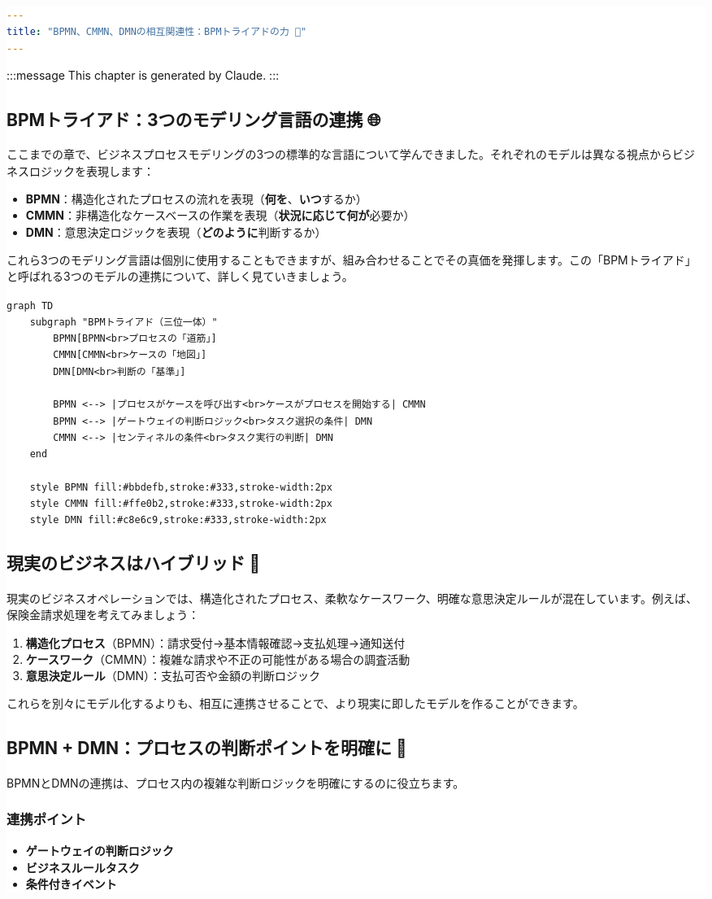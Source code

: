 ```yaml
---
title: "BPMN、CMMN、DMNの相互関連性：BPMトライアドの力 🔄"
---
```

:::message
This chapter is generated by Claude.
:::

## BPMトライアド：3つのモデリング言語の連携 🌐

ここまでの章で、ビジネスプロセスモデリングの3つの標準的な言語について学んできました。それぞれのモデルは異なる視点からビジネスロジックを表現します：

- **BPMN**：構造化されたプロセスの流れを表現（**何を**、**いつ**するか）
- **CMMN**：非構造化なケースベースの作業を表現（**状況に応じて何が**必要か）
- **DMN**：意思決定ロジックを表現（**どのように**判断するか）

これら3つのモデリング言語は個別に使用することもできますが、組み合わせることでその真価を発揮します。この「BPMトライアド」と呼ばれる3つのモデルの連携について、詳しく見ていきましょう。

```mermaid
graph TD
    subgraph "BPMトライアド（三位一体）"
        BPMN[BPMN<br>プロセスの「道筋」]
        CMMN[CMMN<br>ケースの「地図」]
        DMN[DMN<br>判断の「基準」]
        
        BPMN <--> |プロセスがケースを呼び出す<br>ケースがプロセスを開始する| CMMN
        BPMN <--> |ゲートウェイの判断ロジック<br>タスク選択の条件| DMN
        CMMN <--> |センティネルの条件<br>タスク実行の判断| DMN
    end
    
    style BPMN fill:#bbdefb,stroke:#333,stroke-width:2px
    style CMMN fill:#ffe0b2,stroke:#333,stroke-width:2px
    style DMN fill:#c8e6c9,stroke:#333,stroke-width:2px
```

## 現実のビジネスはハイブリッド 🔀

現実のビジネスオペレーションでは、構造化されたプロセス、柔軟なケースワーク、明確な意思決定ルールが混在しています。例えば、保険金請求処理を考えてみましょう：

1. **構造化プロセス**（BPMN）：請求受付→基本情報確認→支払処理→通知送付
2. **ケースワーク**（CMMN）：複雑な請求や不正の可能性がある場合の調査活動
3. **意思決定ルール**（DMN）：支払可否や金額の判断ロジック

これらを別々にモデル化するよりも、相互に連携させることで、より現実に即したモデルを作ることができます。

## BPMN + DMN：プロセスの判断ポイントを明確に 🤝

BPMNとDMNの連携は、プロセス内の複雑な判断ロジックを明確にするのに役立ちます。

### 連携ポイント

- **ゲートウェイの判断ロジック**
- **ビジネスルールタスク**
- **条件付きイベント**
